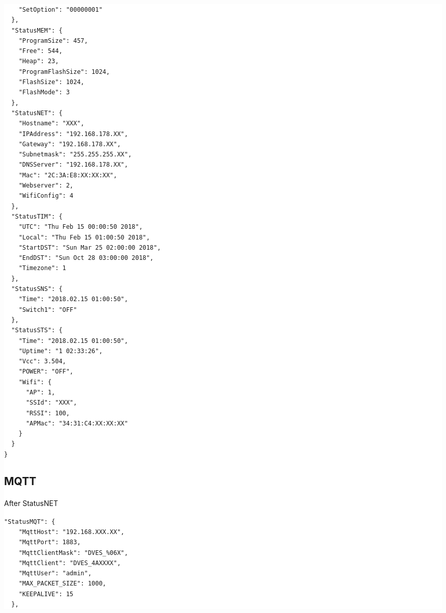         "SetOption": "00000001"
      },
      "StatusMEM": {
        "ProgramSize": 457,
        "Free": 544,
        "Heap": 23,
        "ProgramFlashSize": 1024,
        "FlashSize": 1024,
        "FlashMode": 3
      },
      "StatusNET": {
        "Hostname": "XXX",
        "IPAddress": "192.168.178.XX",
        "Gateway": "192.168.178.XX",
        "Subnetmask": "255.255.255.XX",
        "DNSServer": "192.168.178.XX",
        "Mac": "2C:3A:E8:XX:XX:XX",
        "Webserver": 2,
        "WifiConfig": 4
      },
      "StatusTIM": {
        "UTC": "Thu Feb 15 00:00:50 2018",
        "Local": "Thu Feb 15 01:00:50 2018",
        "StartDST": "Sun Mar 25 02:00:00 2018",
        "EndDST": "Sun Oct 28 03:00:00 2018",
        "Timezone": 1
      },
      "StatusSNS": {
        "Time": "2018.02.15 01:00:50",
        "Switch1": "OFF"
      },
      "StatusSTS": {
        "Time": "2018.02.15 01:00:50",
        "Uptime": "1 02:33:26",
        "Vcc": 3.504,
        "POWER": "OFF",
        "Wifi": {
          "AP": 1,
          "SSId": "XXX",
          "RSSI": 100,
          "APMac": "34:31:C4:XX:XX:XX"
        }
      }
    }


## MQTT

After StatusNET

    "StatusMQT": {
        "MqttHost": "192.168.XXX.XX",
        "MqttPort": 1883,
        "MqttClientMask": "DVES_%06X",
        "MqttClient": "DVES_4AXXXX",
        "MqttUser": "admin",
        "MAX_PACKET_SIZE": 1000,
        "KEEPALIVE": 15
      },
